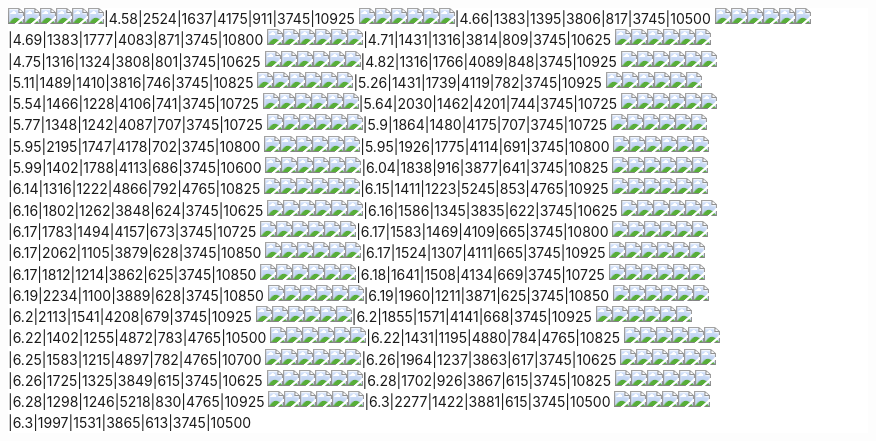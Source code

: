 ![](/item/3153.png)![](/item/3036.png)![](/item/6676.png)![](/item/1001.png)![](/item/1055.png)![](/item/1037.png)|4.58|2524|1637|4175|911|3745|10925
![](/item/6672.png)![](/item/3124.png)![](/item/3115.png)![](/item/1001.png)![](/item/1055.png)![](/item/1036.png)|4.66|1383|1395|3806|817|3745|10500
![](/item/3124.png)![](/item/3153.png)![](/item/3115.png)![](/item/1001.png)![](/item/1055.png)![](/item/1036.png)|4.69|1383|1777|4083|871|3745|10800
![](/item/6672.png)![](/item/3124.png)![](/item/3046.png)![](/item/1001.png)![](/item/1055.png)![](/item/1037.png)|4.71|1431|1316|3814|809|3745|10625
![](/item/6672.png)![](/item/3124.png)![](/item/3085.png)![](/item/1001.png)![](/item/1055.png)![](/item/1037.png)|4.75|1316|1324|3808|801|3745|10625
![](/item/3124.png)![](/item/3153.png)![](/item/3085.png)![](/item/1001.png)![](/item/1055.png)![](/item/1037.png)|4.82|1316|1766|4089|848|3745|10925
![](/item/6672.png)![](/item/3124.png)![](/item/3094.png)![](/item/1001.png)![](/item/1055.png)![](/item/1037.png)|5.11|1489|1410|3816|746|3745|10825
![](/item/3124.png)![](/item/3153.png)![](/item/3046.png)![](/item/1001.png)![](/item/1055.png)![](/item/1037.png)|5.26|1431|1739|4119|782|3745|10925
![](/item/6672.png)![](/item/3153.png)![](/item/3046.png)![](/item/1001.png)![](/item/1055.png)![](/item/1037.png)|5.54|1466|1228|4106|741|3745|10725
![](/item/3153.png)![](/item/3036.png)![](/item/3046.png)![](/item/1001.png)![](/item/1055.png)![](/item/1037.png)|5.64|2030|1462|4201|744|3745|10725
![](/item/6672.png)![](/item/3153.png)![](/item/3085.png)![](/item/1001.png)![](/item/1055.png)![](/item/1037.png)|5.77|1348|1242|4087|707|3745|10725
![](/item/3153.png)![](/item/3036.png)![](/item/3085.png)![](/item/1001.png)![](/item/1055.png)![](/item/1037.png)|5.9|1864|1480|4175|707|3745|10725
![](/item/3153.png)![](/item/3036.png)![](/item/6671.png)![](/item/1001.png)![](/item/1055.png)![](/item/1036.png)|5.95|2195|1747|4178|702|3745|10800
![](/item/3153.png)![](/item/3033.png)![](/item/6671.png)![](/item/1001.png)![](/item/1055.png)![](/item/1036.png)|5.95|1926|1775|4114|691|3745|10800
![](/item/3124.png)![](/item/3153.png)![](/item/3094.png)![](/item/1001.png)![](/item/1055.png)![](/item/1036.png)|5.99|1402|1788|4113|686|3745|10600
![](/item/6672.png)![](/item/6675.png)![](/item/3046.png)![](/item/1001.png)![](/item/1055.png)![](/item/1037.png)|6.04|1838|916|3877|641|3745|10825
![](/item/3124.png)![](/item/3085.png)![](/item/3091.png)![](/item/1001.png)![](/item/1055.png)![](/item/1037.png)|6.14|1316|1222|4866|792|4765|10825
![](/item/3153.png)![](/item/3046.png)![](/item/3091.png)![](/item/1001.png)![](/item/1055.png)![](/item/1037.png)|6.15|1411|1223|5245|853|4765|10925
![](/item/3124.png)![](/item/3085.png)![](/item/3036.png)![](/item/1001.png)![](/item/1055.png)![](/item/1037.png)|6.16|1802|1262|3848|624|3745|10625
![](/item/3124.png)![](/item/3085.png)![](/item/3033.png)![](/item/1001.png)![](/item/1055.png)![](/item/1037.png)|6.16|1586|1345|3835|622|3745|10625
![](/item/3153.png)![](/item/3033.png)![](/item/3046.png)![](/item/1001.png)![](/item/1055.png)![](/item/1037.png)|6.17|1783|1494|4157|673|3745|10725
![](/item/6672.png)![](/item/3153.png)![](/item/6671.png)![](/item/1001.png)![](/item/1055.png)![](/item/1036.png)|6.17|1583|1469|4109|665|3745|10800
![](/item/6672.png)![](/item/3036.png)![](/item/3085.png)![](/item/1001.png)![](/item/1055.png)![](/item/1038.png)|6.17|2062|1105|3879|628|3745|10850
![](/item/6672.png)![](/item/3153.png)![](/item/3094.png)![](/item/1001.png)![](/item/1055.png)![](/item/1037.png)|6.17|1524|1307|4111|665|3745|10925
![](/item/6672.png)![](/item/3033.png)![](/item/3085.png)![](/item/1001.png)![](/item/1055.png)![](/item/1038.png)|6.17|1812|1214|3862|625|3745|10850
![](/item/3153.png)![](/item/3033.png)![](/item/3085.png)![](/item/1001.png)![](/item/1055.png)![](/item/1037.png)|6.18|1641|1508|4134|669|3745|10725
![](/item/6672.png)![](/item/3036.png)![](/item/3046.png)![](/item/1001.png)![](/item/1055.png)![](/item/1038.png)|6.19|2234|1100|3889|628|3745|10850
![](/item/6672.png)![](/item/3033.png)![](/item/3046.png)![](/item/1001.png)![](/item/1055.png)![](/item/1038.png)|6.19|1960|1211|3871|625|3745|10850
![](/item/3153.png)![](/item/3036.png)![](/item/3094.png)![](/item/1001.png)![](/item/1055.png)![](/item/1037.png)|6.2|2113|1541|4208|679|3745|10925
![](/item/3153.png)![](/item/3033.png)![](/item/3094.png)![](/item/1001.png)![](/item/1055.png)![](/item/1037.png)|6.2|1855|1571|4141|668|3745|10925
![](/item/3124.png)![](/item/3094.png)![](/item/3091.png)![](/item/1001.png)![](/item/1055.png)![](/item/1036.png)|6.22|1402|1255|4872|783|4765|10500
![](/item/3124.png)![](/item/3046.png)![](/item/3091.png)![](/item/1001.png)![](/item/1055.png)![](/item/1037.png)|6.22|1431|1195|4880|784|4765|10825
![](/item/6672.png)![](/item/3091.png)![](/item/6671.png)![](/item/1001.png)![](/item/1055.png)![](/item/1036.png)|6.25|1583|1215|4897|782|4765|10700
![](/item/3124.png)![](/item/3046.png)![](/item/3036.png)![](/item/1001.png)![](/item/1055.png)![](/item/1037.png)|6.26|1964|1237|3863|617|3745|10625
![](/item/3124.png)![](/item/3046.png)![](/item/3033.png)![](/item/1001.png)![](/item/1055.png)![](/item/1037.png)|6.26|1725|1325|3849|615|3745|10625
![](/item/6672.png)![](/item/6675.png)![](/item/3085.png)![](/item/1001.png)![](/item/1055.png)![](/item/1037.png)|6.28|1702|926|3867|615|3745|10825
![](/item/3153.png)![](/item/3085.png)![](/item/3091.png)![](/item/1001.png)![](/item/1055.png)![](/item/1037.png)|6.28|1298|1246|5218|830|4765|10925
![](/item/6672.png)![](/item/3036.png)![](/item/6671.png)![](/item/1001.png)![](/item/1055.png)![](/item/1036.png)|6.3|2277|1422|3881|615|3745|10500
![](/item/6672.png)![](/item/3033.png)![](/item/6671.png)![](/item/1001.png)![](/item/1055.png)![](/item/1036.png)|6.3|1997|1531|3865|613|3745|10500